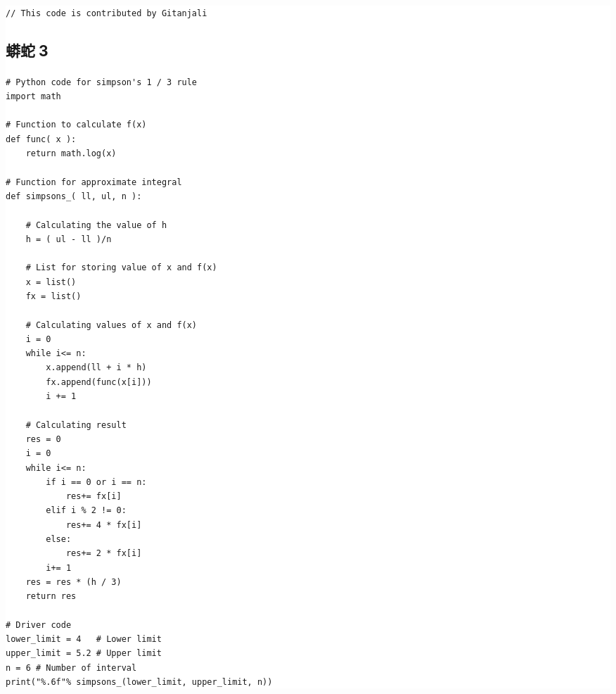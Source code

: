 ```
// This code is contributed by Gitanjali
```

## 蟒蛇 3

```
# Python code for simpson's 1 / 3 rule
import math

# Function to calculate f(x)
def func( x ):
    return math.log(x)

# Function for approximate integral
def simpsons_( ll, ul, n ):

    # Calculating the value of h
    h = ( ul - ll )/n

    # List for storing value of x and f(x)
    x = list()
    fx = list()

    # Calculating values of x and f(x)
    i = 0
    while i<= n:
        x.append(ll + i * h)
        fx.append(func(x[i]))
        i += 1

    # Calculating result
    res = 0
    i = 0
    while i<= n:
        if i == 0 or i == n:
            res+= fx[i]
        elif i % 2 != 0:
            res+= 4 * fx[i]
        else:
            res+= 2 * fx[i]
        i+= 1
    res = res * (h / 3)
    return res

# Driver code
lower_limit = 4   # Lower limit
upper_limit = 5.2 # Upper limit
n = 6 # Number of interval
print("%.6f"% simpsons_(lower_limit, upper_limit, n))
```
